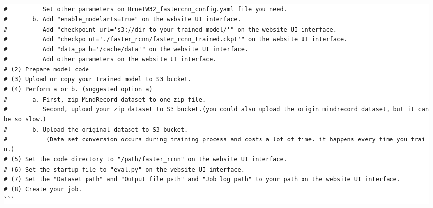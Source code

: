     #          Set other parameters on HrnetW32_fastercnn_config.yaml file you need.
    #       b. Add "enable_modelarts=True" on the website UI interface.
    #          Add "checkpoint_url='s3://dir_to_your_trained_model/'" on the website UI interface.
    #          Add "checkpoint='./faster_rcnn/faster_rcnn_trained.ckpt'" on the website UI interface.
    #          Add "data_path='/cache/data'" on the website UI interface.
    #          Add other parameters on the website UI interface.
    # (2) Prepare model code
    # (3) Upload or copy your trained model to S3 bucket.
    # (4) Perform a or b. (suggested option a)
    #       a. First, zip MindRecord dataset to one zip file.
    #          Second, upload your zip dataset to S3 bucket.(you could also upload the origin mindrecord dataset, but it can be so slow.)
    #       b. Upload the original dataset to S3 bucket.
    #           (Data set conversion occurs during training process and costs a lot of time. it happens every time you train.)
    # (5) Set the code directory to "/path/faster_rcnn" on the website UI interface.
    # (6) Set the startup file to "eval.py" on the website UI interface.
    # (7) Set the "Dataset path" and "Output file path" and "Job log path" to your path on the website UI interface.
    # (8) Create your job.
    ```
